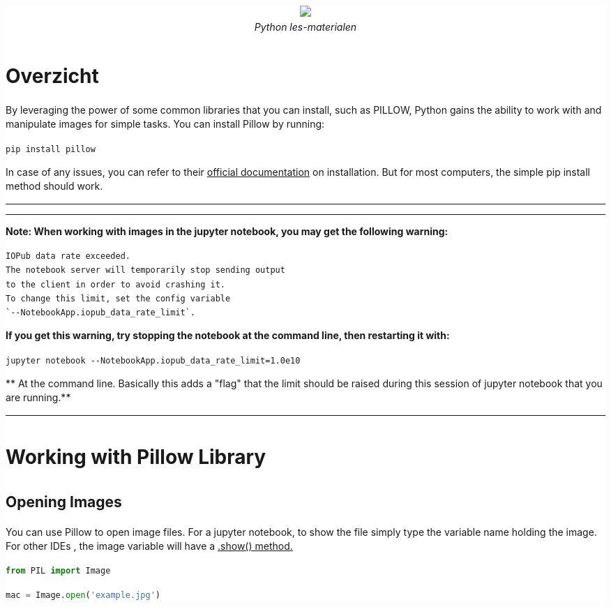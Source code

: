 <center>
    <img src='https://intecbrussel.be/img/logo3.png' width='400px' height='auto'/>
    <br/>
    <em>Python les-materialen</em>
</center>

# Overzicht

By leveraging the power of some common libraries that you can install, such as PILLOW, Python gains the ability to work with and manipulate images for simple tasks. You can install Pillow by running:

    pip install pillow
    
In case of any issues, you can refer to their [official documentation](http://pillow.readthedocs.io/en/3.4.x/installation.html) on installation. But for most computers, the simple pip install method should work.

---
____
**Note: When working with images in the jupyter notebook, you may get the following warning:**

    IOPub data rate exceeded.
    The notebook server will temporarily stop sending output
    to the client in order to avoid crashing it.
    To change this limit, set the config variable
    `--NotebookApp.iopub_data_rate_limit`.
    
**If you get this warning, try stopping the notebook at the command line, then restarting it with:**

    jupyter notebook --NotebookApp.iopub_data_rate_limit=1.0e10
    
** At the command line. Basically this adds a "flag" that the limit should be raised during this session of jupyter notebook that you are running.**


----


# Working with Pillow Library

## Opening Images

You can use Pillow to open image files. For a jupyter notebook, to show the file simply type the variable name holding the image. For other IDEs , the image variable will have a [.show() method.](https://stackoverflow.com/questions/28139637/how-can-i-display-an-image-using-pillow)


```python
from PIL import Image
```


```python
mac = Image.open('example.jpg')
```
